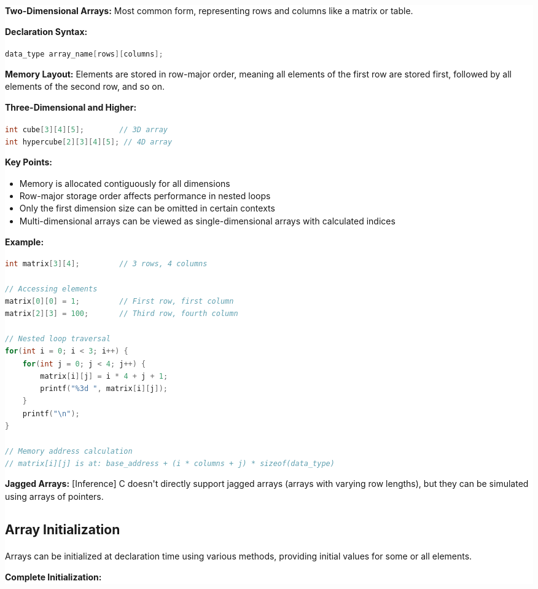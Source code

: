**Two-Dimensional Arrays:** Most common form, representing rows and columns like a matrix or table.

**Declaration Syntax:**

```c
data_type array_name[rows][columns];
```

**Memory Layout:** Elements are stored in row-major order, meaning all elements of the first row are stored first, followed by all elements of the second row, and so on.

**Three-Dimensional and Higher:**

```c
int cube[3][4][5];        // 3D array
int hypercube[2][3][4][5]; // 4D array
```

**Key Points:**

- Memory is allocated contiguously for all dimensions
- Row-major storage order affects performance in nested loops
- Only the first dimension size can be omitted in certain contexts
- Multi-dimensional arrays can be viewed as single-dimensional arrays with calculated indices

**Example:**

```c
int matrix[3][4];         // 3 rows, 4 columns

// Accessing elements
matrix[0][0] = 1;         // First row, first column
matrix[2][3] = 100;       // Third row, fourth column

// Nested loop traversal
for(int i = 0; i < 3; i++) {
    for(int j = 0; j < 4; j++) {
        matrix[i][j] = i * 4 + j + 1;
        printf("%3d ", matrix[i][j]);
    }
    printf("\n");
}

// Memory address calculation
// matrix[i][j] is at: base_address + (i * columns + j) * sizeof(data_type)
```

**Jagged Arrays:** [Inference] C doesn't directly support jagged arrays (arrays with varying row lengths), but they can be simulated using arrays of pointers.

## Array Initialization

Arrays can be initialized at declaration time using various methods, providing initial values for some or all elements.

**Complete Initialization:**
